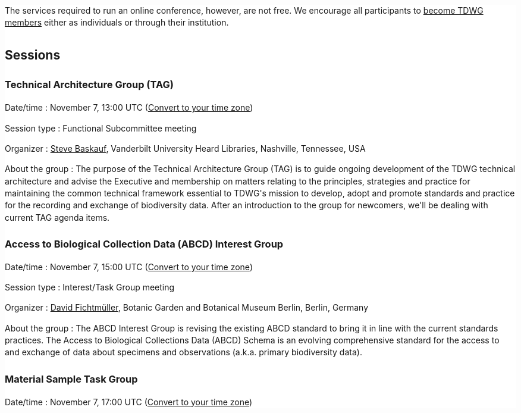 The services required to run an online conference, however, are not free. We encourage all participants to [become TDWG members](/about/membership/) either as individuals or through their institution.

## Sessions

### Technical Architecture Group (TAG)

Date/time
: November 7, 13:00 UTC ([Convert to your time zone](https://www.timeanddate.com/worldclock/fixedtime.html?msg=Technical+Architecture+Group+%28TAG%29&iso=20221107T13&p1=%3A&ah=1&am=30))

Session type
: Functional Subcommittee meeting

Organizer
: [Steve Baskauf](mailto:steve.baskauf@vanderbilt.edu), Vanderbilt University Heard Libraries, Nashville, Tennessee, USA

About the group
: The purpose of the Technical Architecture Group (TAG) is to guide ongoing development of the TDWG technical architecture and advise the Executive and membership on matters relating to the principles, strategies and practice for maintaining the common technical framework essential to TDWG's mission to develop, adopt and promote standards and practice for the recording and exchange of biodiversity data. After an introduction to the group for newcomers, we'll be dealing with current TAG agenda items.

### Access to Biological Collection Data (ABCD) Interest Group

Date/time
: November 7, 15:00 UTC ([Convert to your time zone](https://www.timeanddate.com/worldclock/fixedtime.html?msg=Access+to+Biological+Collection+Data+%28ABCD%29+Interest+Group&iso=20221107T15&p1=%3A&ah=1&am=30))

Session type
: Interest/Task Group meeting

Organizer
: [David Fichtmüller](mailto:D.Fichtmueller@bo.berlin), Botanic Garden and Botanical Museum Berlin, Berlin, Germany

About the group
: The ABCD Interest Group is revising the existing ABCD standard to bring it in line with the current standards practices. The Access to Biological Collections Data (ABCD) Schema is an evolving comprehensive standard for the access to and exchange of data about specimens and observations (a.k.a. primary biodiversity data).

### Material Sample Task Group

Date/time
: November 7, 17:00 UTC ([Convert to your time zone](https://www.timeanddate.com/worldclock/fixedtime.html?msg=Material+Sample+Task+Group&iso=20221107T17&p1=%3A&ah=1&am=30))
